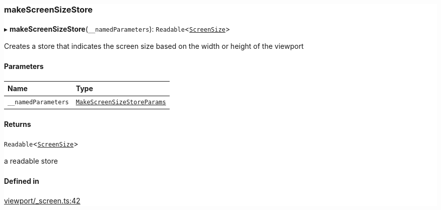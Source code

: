 ### makeScreenSizeStore

▸ **makeScreenSizeStore**(`__namedParameters`): `Readable`<[`ScreenSize`](../interfaces/viewport.ScreenSize.md)\>

Creates a store that indicates the screen size based on the width or height of the viewport

#### Parameters

| Name | Type |
| :------ | :------ |
| `__namedParameters` | [`MakeScreenSizeStoreParams`](../interfaces/viewport.MakeScreenSizeStoreParams.md) |

#### Returns

`Readable`<[`ScreenSize`](../interfaces/viewport.ScreenSize.md)\>

a readable store

#### Defined in

[viewport/_screen.ts:42](https://github.com/cdellacqua/svelte-window-stores/blob/main/src/lib/viewport/_screen.ts#L42)
